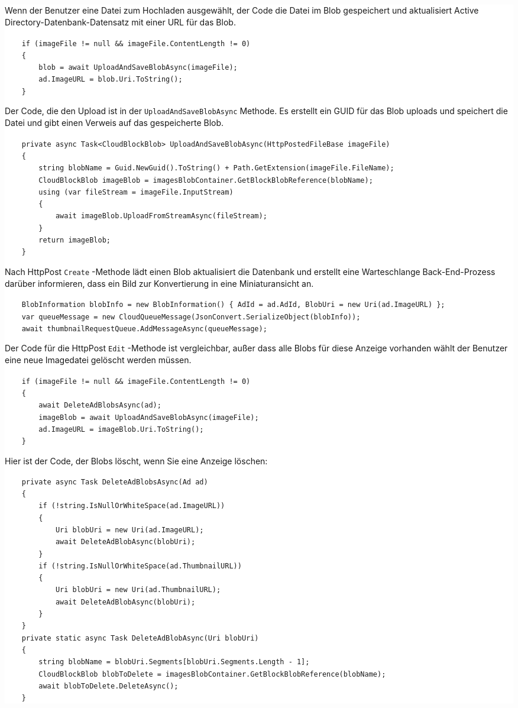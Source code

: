 Wenn der Benutzer eine Datei zum Hochladen ausgewählt, der Code die Datei im Blob gespeichert und aktualisiert Active Directory-Datenbank-Datensatz mit einer URL für das Blob.

        if (imageFile != null && imageFile.ContentLength != 0)
        {
            blob = await UploadAndSaveBlobAsync(imageFile);
            ad.ImageURL = blob.Uri.ToString();
        }

Der Code, die den Upload ist in der `UploadAndSaveBlobAsync` Methode. Es erstellt ein GUID für das Blob uploads und speichert die Datei und gibt einen Verweis auf das gespeicherte Blob.

        private async Task<CloudBlockBlob> UploadAndSaveBlobAsync(HttpPostedFileBase imageFile)
        {
            string blobName = Guid.NewGuid().ToString() + Path.GetExtension(imageFile.FileName);
            CloudBlockBlob imageBlob = imagesBlobContainer.GetBlockBlobReference(blobName);
            using (var fileStream = imageFile.InputStream)
            {
                await imageBlob.UploadFromStreamAsync(fileStream);
            }
            return imageBlob;
        }

Nach HttpPost `Create` -Methode lädt einen Blob aktualisiert die Datenbank und erstellt eine Warteschlange Back-End-Prozess darüber informieren, dass ein Bild zur Konvertierung in eine Miniaturansicht an.

        BlobInformation blobInfo = new BlobInformation() { AdId = ad.AdId, BlobUri = new Uri(ad.ImageURL) };
        var queueMessage = new CloudQueueMessage(JsonConvert.SerializeObject(blobInfo));
        await thumbnailRequestQueue.AddMessageAsync(queueMessage);

Der Code für die HttpPost `Edit` -Methode ist vergleichbar, außer dass alle Blobs für diese Anzeige vorhanden wählt der Benutzer eine neue Imagedatei gelöscht werden müssen.

        if (imageFile != null && imageFile.ContentLength != 0)
        {
            await DeleteAdBlobsAsync(ad);
            imageBlob = await UploadAndSaveBlobAsync(imageFile);
            ad.ImageURL = imageBlob.Uri.ToString();
        }

Hier ist der Code, der Blobs löscht, wenn Sie eine Anzeige löschen:

        private async Task DeleteAdBlobsAsync(Ad ad)
        {
            if (!string.IsNullOrWhiteSpace(ad.ImageURL))
            {
                Uri blobUri = new Uri(ad.ImageURL);
                await DeleteAdBlobAsync(blobUri);
            }
            if (!string.IsNullOrWhiteSpace(ad.ThumbnailURL))
            {
                Uri blobUri = new Uri(ad.ThumbnailURL);
                await DeleteAdBlobAsync(blobUri);
            }
        }
        private static async Task DeleteAdBlobAsync(Uri blobUri)
        {
            string blobName = blobUri.Segments[blobUri.Segments.Length - 1];
            CloudBlockBlob blobToDelete = imagesBlobContainer.GetBlockBlobReference(blobName);
            await blobToDelete.DeleteAsync();
        }
